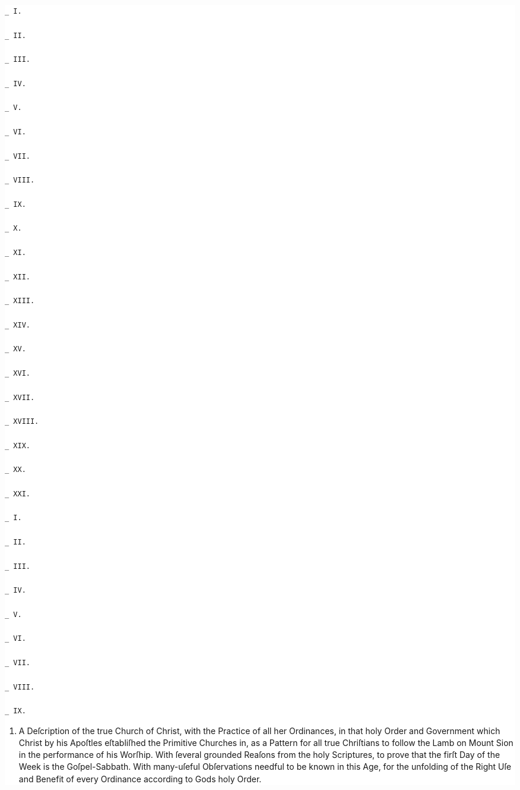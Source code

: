     _ I.

    _ II.

    _ III.

    _ IV.

    _ V.

    _ VI.

    _ VII.

    _ VIII.

    _ IX.

    _ X.

    _ XI.

    _ XII.

    _ XIII.

    _ XIV.

    _ XV.

    _ XVI.

    _ XVII.

    _ XVIII.

    _ XIX.

    _ XX.

    _ XXI.

    _ I.

    _ II.

    _ III.

    _ IV.

    _ V.

    _ VI.

    _ VII.

    _ VIII.

    _ IX.

1. A Deſcription of the true Church of Christ, with the Practice of all her Ordinances, in that holy Order and Government which Christ by his Apoſtles eſtabliſhed the Primitive Churches in, as a Pattern for all true Chriſtians to follow the Lamb on Mount Sion in the performance of his Worſhip. With ſeveral grounded Reaſons from the holy Scriptures, to prove that the firſt Day of the Week is the Goſpel-Sabbath. With many-uſeful Obſervations needful to be known in this Age, for the unfolding of the Right Uſe and Benefit of every Ordinance according to Gods holy Order.
